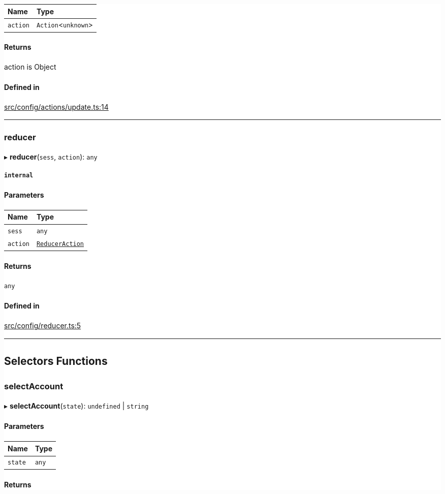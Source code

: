 | Name     | Type                 |
| :------- | :------------------- |
| `action` | `Action`<`unknown`\> |

#### Returns

action is Object

#### Defined in

[src/config/actions/update.ts:14](https://github.com/leovigna/web3-redux/blob/eb7b6c0/src/config/actions/update.ts#L14)

---

### reducer

▸ **reducer**(`sess`, `action`): `any`

**`internal`**

#### Parameters

| Name     | Type                                       |
| :------- | :----------------------------------------- |
| `sess`   | `any`                                      |
| `action` | [`ReducerAction`](Config.md#reduceraction) |

#### Returns

`any`

#### Defined in

[src/config/reducer.ts:5](https://github.com/leovigna/web3-redux/blob/eb7b6c0/src/config/reducer.ts#L5)

---

## Selectors Functions

### selectAccount

▸ **selectAccount**(`state`): `undefined` \| `string`

#### Parameters

| Name    | Type  |
| :------ | :---- |
| `state` | `any` |

#### Returns
